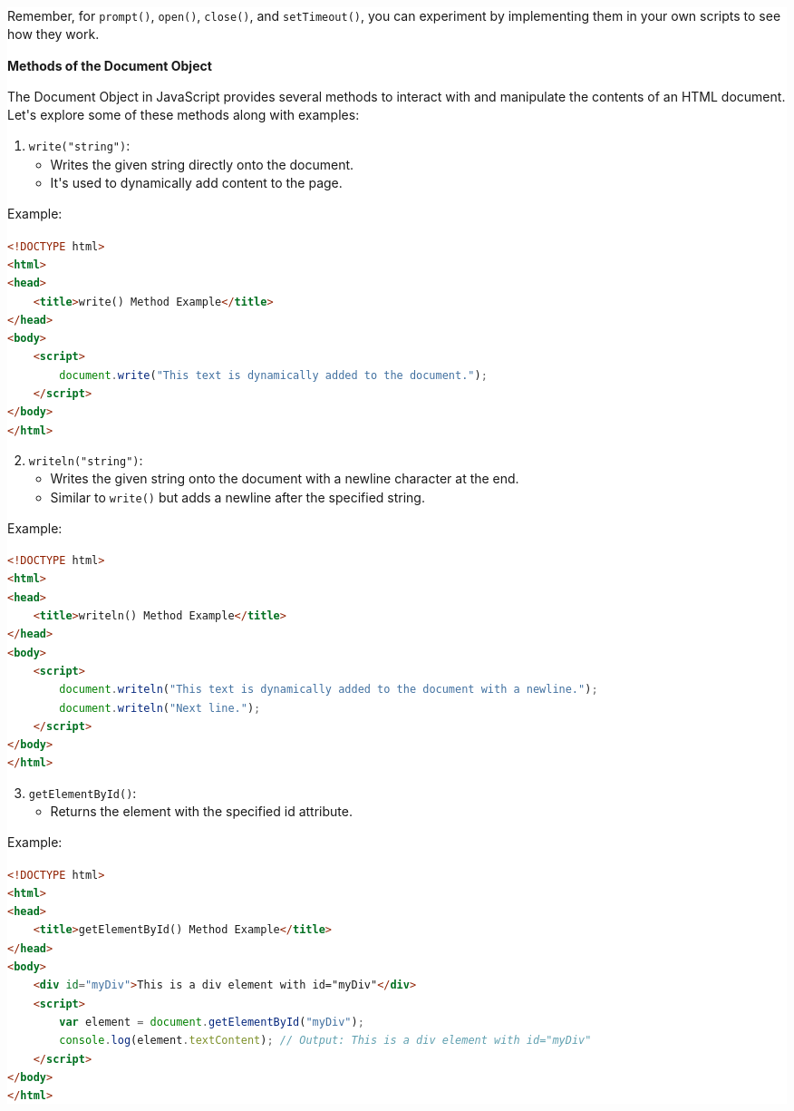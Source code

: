 Remember, for `prompt()`, `open()`, `close()`, and `setTimeout()`, you can experiment by implementing them in your own scripts to see how they work.


**Methods of the Document Object**

The Document Object in JavaScript provides several methods to interact with and manipulate the contents of an HTML document. Let's explore some of these methods along with examples:

1. `write("string")`:
   - Writes the given string directly onto the document.
   - It's used to dynamically add content to the page.
   
Example:
```html
<!DOCTYPE html>
<html>
<head>
    <title>write() Method Example</title>
</head>
<body>
    <script>
        document.write("This text is dynamically added to the document.");
    </script>
</body>
</html>
```

2. `writeln("string")`:
   - Writes the given string onto the document with a newline character at the end.
   - Similar to `write()` but adds a newline after the specified string.
   
Example:
```html
<!DOCTYPE html>
<html>
<head>
    <title>writeln() Method Example</title>
</head>
<body>
    <script>
        document.writeln("This text is dynamically added to the document with a newline.");
        document.writeln("Next line.");
    </script>
</body>
</html>
```

3. `getElementById()`:
   - Returns the element with the specified id attribute.
   
Example:
```html
<!DOCTYPE html>
<html>
<head>
    <title>getElementById() Method Example</title>
</head>
<body>
    <div id="myDiv">This is a div element with id="myDiv"</div>
    <script>
        var element = document.getElementById("myDiv");
        console.log(element.textContent); // Output: This is a div element with id="myDiv"
    </script>
</body>
</html>
```

